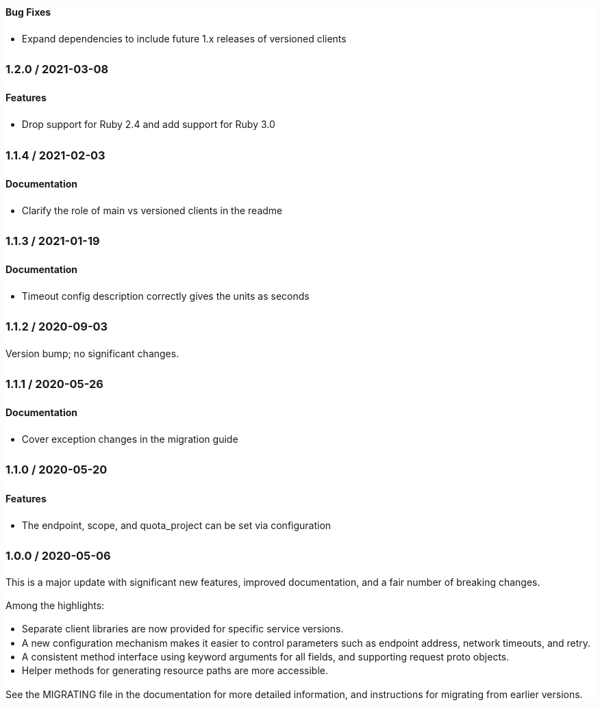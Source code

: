 #### Bug Fixes

* Expand dependencies to include future 1.x releases of versioned clients

### 1.2.0 / 2021-03-08

#### Features

* Drop support for Ruby 2.4 and add support for Ruby 3.0

### 1.1.4 / 2021-02-03

#### Documentation

* Clarify the role of main vs versioned clients in the readme

### 1.1.3 / 2021-01-19

#### Documentation

* Timeout config description correctly gives the units as seconds

### 1.1.2 / 2020-09-03

Version bump; no significant changes.

### 1.1.1 / 2020-05-26

#### Documentation

* Cover exception changes in the migration guide

### 1.1.0 / 2020-05-20

#### Features

* The endpoint, scope, and quota_project can be set via configuration

### 1.0.0 / 2020-05-06

This is a major update with significant new features, improved documentation, and a fair number of breaking changes.

Among the highlights:

* Separate client libraries are now provided for specific service versions.
* A new configuration mechanism makes it easier to control parameters such as endpoint address, network timeouts, and retry.
* A consistent method interface using keyword arguments for all fields, and supporting request proto objects.
* Helper methods for generating resource paths are more accessible.

See the MIGRATING file in the documentation for more detailed information, and instructions for migrating from earlier versions.
